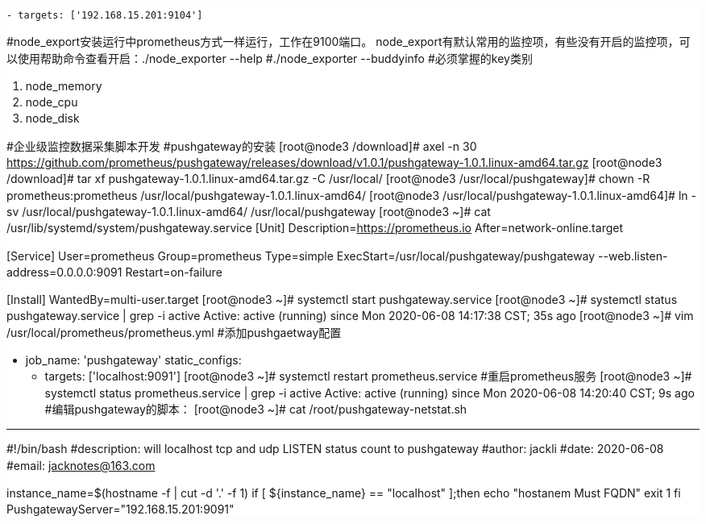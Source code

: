     - targets: ['192.168.15.201:9104']
#node_export安装运行中prometheus方式一样运行，工作在9100端口。
node_export有默认常用的监控项，有些没有开启的监控项，可以使用帮助命令查看开启：./node_exporter --help  #./node_exporter --buddyinfo
#必须掌握的key类别
1. node_memory
2. node_cpu
3. node_disk

#企业级监控数据采集脚本开发
#pushgateway的安装
[root@node3 /download]# axel -n 30 https://github.com/prometheus/pushgateway/releases/download/v1.0.1/pushgateway-1.0.1.linux-amd64.tar.gz
[root@node3 /download]# tar xf pushgateway-1.0.1.linux-amd64.tar.gz -C /usr/local/
[root@node3 /usr/local/pushgateway]# chown -R prometheus:prometheus /usr/local/pushgateway-1.0.1.linux-amd64/
[root@node3 /usr/local/pushgateway-1.0.1.linux-amd64]# ln -sv /usr/local/pushgateway-1.0.1.linux-amd64/ /usr/local/pushgateway
[root@node3 ~]# cat /usr/lib/systemd/system/pushgateway.service
[Unit]
Description=https://prometheus.io
After=network-online.target

[Service]
User=prometheus
Group=prometheus
Type=simple
ExecStart=/usr/local/pushgateway/pushgateway --web.listen-address=0.0.0.0:9091
Restart=on-failure

[Install]
WantedBy=multi-user.target
[root@node3 ~]# systemctl start pushgateway.service 
[root@node3 ~]# systemctl status pushgateway.service | grep -i active
   Active: active (running) since Mon 2020-06-08 14:17:38 CST; 35s ago
[root@node3 ~]# vim /usr/local/prometheus/prometheus.yml #添加pushgaetway配置
- job_name: 'pushgateway'
    static_configs:
    - targets: ['localhost:9091']
[root@node3 ~]# systemctl restart prometheus.service  #重启prometheus服务
[root@node3 ~]# systemctl status prometheus.service | grep -i active
   Active: active (running) since Mon 2020-06-08 14:20:40 CST; 9s ago
#编辑pushgateway的脚本：
[root@node3 ~]# cat /root/pushgateway-netstat.sh
--------------
#!/bin/bash
#description: will localhost tcp and udp LISTEN status count to pushgateway
#author: jackli
#date: 2020-06-08
#email: jacknotes@163.com

instance_name=$(hostname -f | cut -d '.' -f 1)
if [ ${instance_name} == "localhost" ];then
	echo "hostanem Must FQDN"
	exit 1
fi
PushgatewayServer="192.168.15.201:9091"
